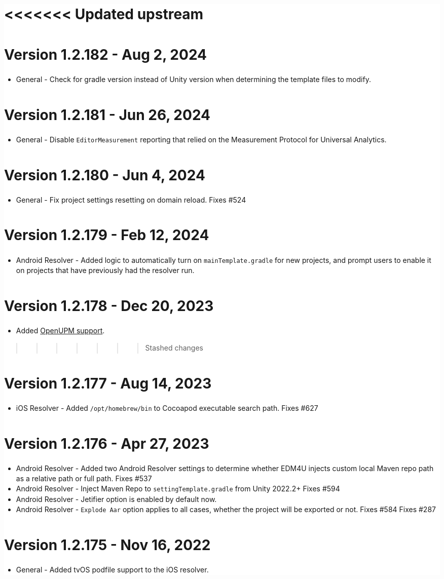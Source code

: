 <<<<<<< Updated upstream
=======
# Version 1.2.182 - Aug 2, 2024
* General - Check for gradle version instead of Unity version when determining
  the template files to modify.

# Version 1.2.181 - Jun 26, 2024
* General - Disable `EditorMeasurement` reporting that relied on the
  Measurement Protocol for Universal Analytics.

# Version 1.2.180 - Jun 4, 2024
* General - Fix project settings resetting on domain reload.
  Fixes #524

# Version 1.2.179 - Feb 12, 2024
* Android Resolver - Added logic to automatically turn on `mainTemplate.gradle`
  for new projects, and prompt users to enable it on projects that have previously
  had the resolver run.

# Version 1.2.178 - Dec 20, 2023
* Added [OpenUPM support](https://openupm.com/packages/com.google.external-dependency-manager/).

>>>>>>> Stashed changes
# Version 1.2.177 - Aug 14, 2023
* iOS Resolver - Added `/opt/homebrew/bin` to Cocoapod executable search path.
  Fixes #627

# Version 1.2.176 - Apr 27, 2023
* Android Resolver - Added two Android Resolver settings to determine whether
  EDM4U injects custom local Maven repo path as a relative path or full path.
  Fixes #537
* Android Resolver - Inject Maven Repo to `settingTemplate.gradle` from
  Unity 2022.2+
  Fixes #594
* Android Resolver - Jetifier option is enabled by default now.
* Android Resolver - `Explode Aar` option applies to all cases, whether the
  project will be exported or not.
  Fixes #584
  Fixes #287

# Version 1.2.175 - Nov 16, 2022
* General - Added tvOS podfile support to the iOS resolver.
